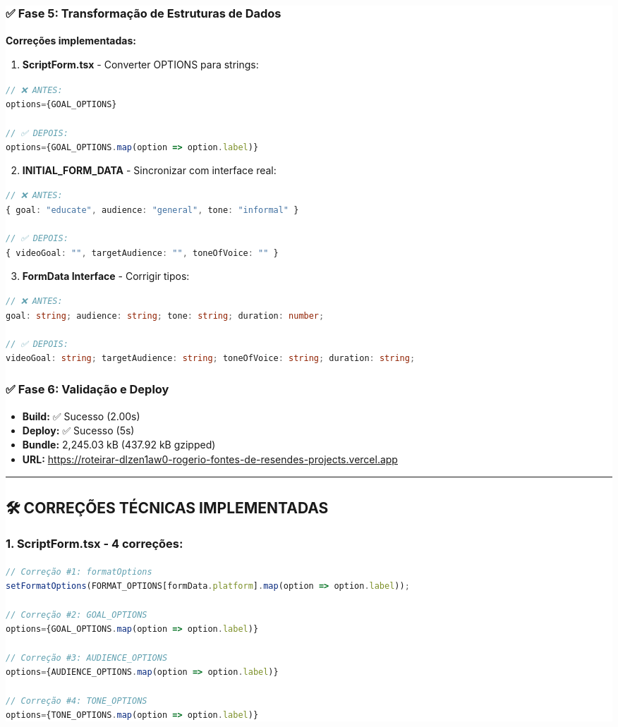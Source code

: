 ### ✅ Fase 5: Transformação de Estruturas de Dados
**Correções implementadas:**

1. **ScriptForm.tsx** - Converter OPTIONS para strings:
```typescript
// ❌ ANTES:
options={GOAL_OPTIONS}

// ✅ DEPOIS:  
options={GOAL_OPTIONS.map(option => option.label)}
```

2. **INITIAL_FORM_DATA** - Sincronizar com interface real:
```typescript
// ❌ ANTES:
{ goal: "educate", audience: "general", tone: "informal" }

// ✅ DEPOIS:
{ videoGoal: "", targetAudience: "", toneOfVoice: "" }
```

3. **FormData Interface** - Corrigir tipos:
```typescript
// ❌ ANTES:
goal: string; audience: string; tone: string; duration: number;

// ✅ DEPOIS:
videoGoal: string; targetAudience: string; toneOfVoice: string; duration: string;
```

### ✅ Fase 6: Validação e Deploy
- **Build:** ✅ Sucesso (2.00s)
- **Deploy:** ✅ Sucesso (5s)
- **Bundle:** 2,245.03 kB (437.92 kB gzipped)
- **URL:** https://roteirar-dlzen1aw0-rogerio-fontes-de-resendes-projects.vercel.app

---

## 🛠️ CORREÇÕES TÉCNICAS IMPLEMENTADAS

### **1. ScriptForm.tsx - 4 correções:**
```typescript
// Correção #1: formatOptions
setFormatOptions(FORMAT_OPTIONS[formData.platform].map(option => option.label));

// Correção #2: GOAL_OPTIONS  
options={GOAL_OPTIONS.map(option => option.label)}

// Correção #3: AUDIENCE_OPTIONS
options={AUDIENCE_OPTIONS.map(option => option.label)}

// Correção #4: TONE_OPTIONS
options={TONE_OPTIONS.map(option => option.label)}
```
